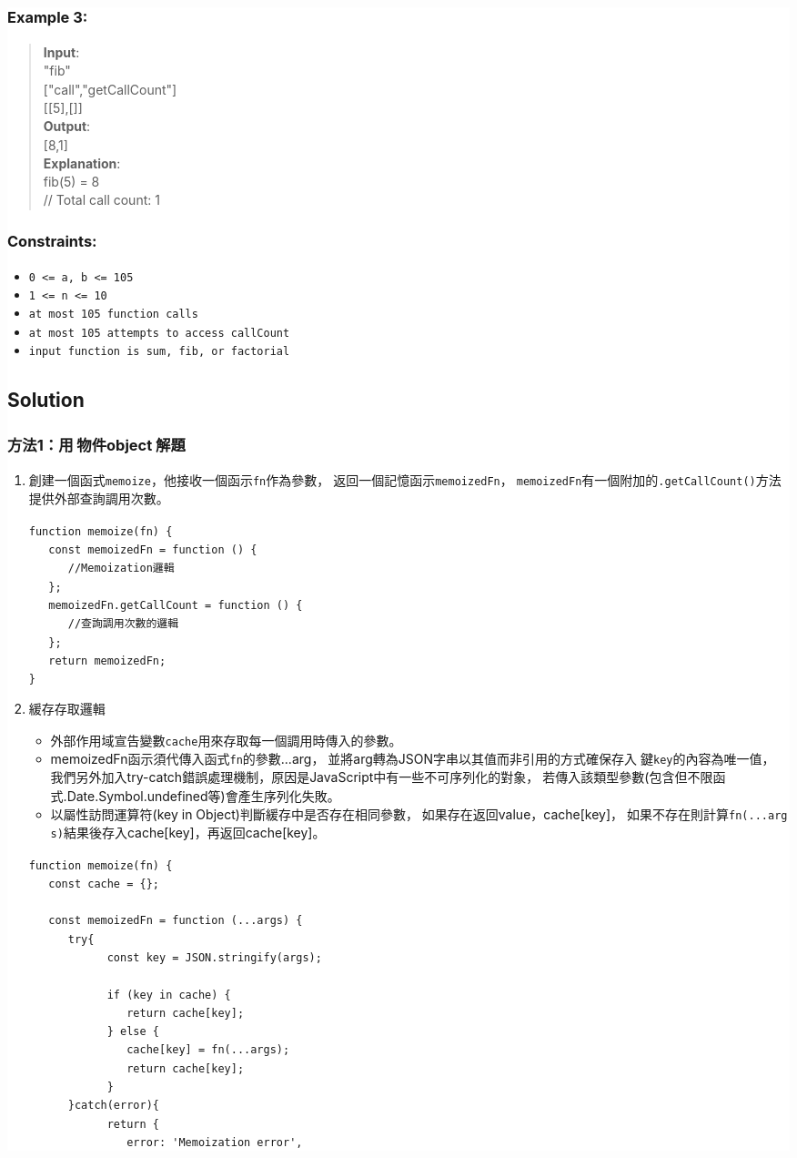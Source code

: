 ### Example 3:    
>  __Input__:     
   "fib"    
   ["call","getCallCount"]    
   [[5],[]]                
   __Output__:    
   [8,1]       
   __Explanation__:     
   fib(5) = 8     
   // Total call count: 1        

### Constraints:
- `0 <= a, b <= 105`
- `1 <= n <= 10`
- `at most 105 function calls`
- `at most 105 attempts to access callCount`
- `input function is sum, fib, or factorial`

## Solution

### 方法1：用 物件object 解題

1. 創建一個函式`memoize`，他接收一個函示`fn`作為參數，
 返回一個記憶函示`memoizedFn`，
 `memoizedFn`有一個附加的`.getCallCount()`方法提供外部查詢調用次數。
   ```
   function memoize(fn) {
      const memoizedFn = function () {
         //Memoization邏輯
      };
      memoizedFn.getCallCount = function () {
         //查詢調用次數的邏輯
      };
      return memoizedFn;
   }
   ```

2. 緩存存取邏輯
   - 外部作用域宣告變數`cache`用來存取每一個調用時傳入的參數。
   - memoizedFn函示須代傳入函式`fn`的參數...arg，
   並將arg轉為JSON字串以其值而非引用的方式確保存入 鍵`key`的內容為唯一值，
   我們另外加入try-catch錯誤處理機制，原因是JavaScript中有一些不可序列化的對象，
   若傳入該類型參數(包含但不限函式.Date.Symbol.undefined等)會產生序列化失敗。
   - 以屬性訪問運算符(key in Object)判斷緩存中是否存在相同參數，
   如果存在返回value，cache[key]，
   如果不存在則計算`fn(...args)`結果後存入cache[key]，再返回cache[key]。
   ```
   function memoize(fn) {
      const cache = {};
   
      const memoizedFn = function (...args) {
         try{
               const key = JSON.stringify(args);
         
               if (key in cache) {
                  return cache[key];
               } else {
                  cache[key] = fn(...args);
                  return cache[key];
               }
         }catch(error){            
               return {
                  error: 'Memoization error',
   ```

[title]: https://leetcode.com/problems/memoize/